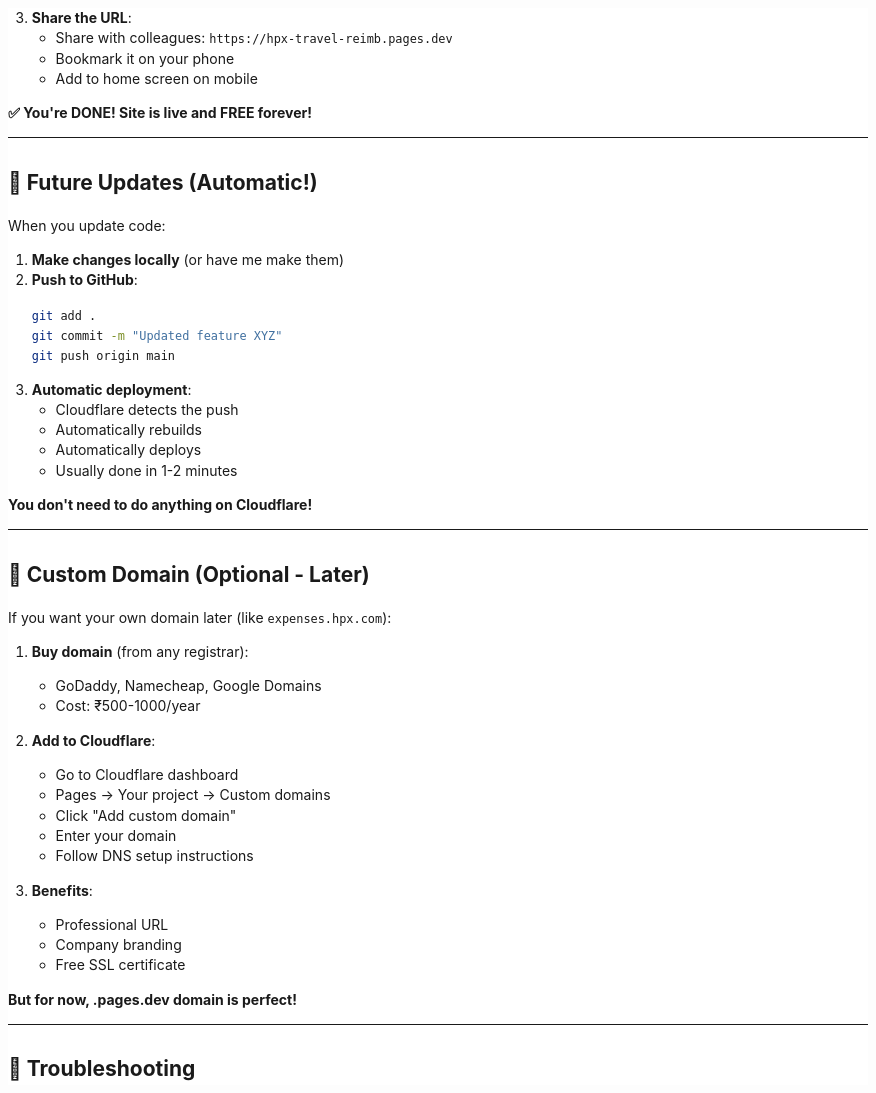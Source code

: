 3. **Share the URL**:
   - Share with colleagues: `https://hpx-travel-reimb.pages.dev`
   - Bookmark it on your phone
   - Add to home screen on mobile

**✅ You're DONE! Site is live and FREE forever!**

---

## 🔄 Future Updates (Automatic!)

When you update code:

1. **Make changes locally** (or have me make them)
2. **Push to GitHub**:
   ```bash
   git add .
   git commit -m "Updated feature XYZ"
   git push origin main
   ```
3. **Automatic deployment**:
   - Cloudflare detects the push
   - Automatically rebuilds
   - Automatically deploys
   - Usually done in 1-2 minutes

**You don't need to do anything on Cloudflare!**

---

## 🎨 Custom Domain (Optional - Later)

If you want your own domain later (like `expenses.hpx.com`):

1. **Buy domain** (from any registrar):
   - GoDaddy, Namecheap, Google Domains
   - Cost: ₹500-1000/year

2. **Add to Cloudflare**:
   - Go to Cloudflare dashboard
   - Pages → Your project → Custom domains
   - Click "Add custom domain"
   - Enter your domain
   - Follow DNS setup instructions

3. **Benefits**:
   - Professional URL
   - Company branding
   - Free SSL certificate

**But for now, .pages.dev domain is perfect!**

---

## 🐛 Troubleshooting
